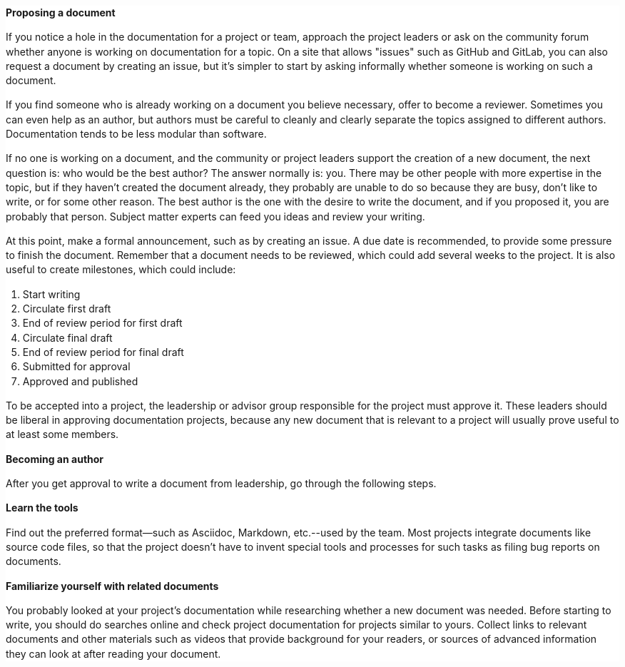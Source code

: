 
**Proposing a document**

If you notice a hole in the documentation for a project or team, approach the project leaders or ask
on the community forum whether anyone is working on documentation for a topic. On a site that
allows "issues" such as GitHub and GitLab, you can also request a document by creating an issue,
but it’s simpler to start by asking informally whether someone is working on such a document.

If you find someone who is already working on a document you believe necessary, offer to become
a reviewer. Sometimes you can even help as an author, but authors must be careful to cleanly and
clearly separate the topics assigned to different authors. Documentation tends to be less modular
than software.

If no one is working on a document, and the community or project leaders support the creation of a
new document, the next question is: who would be the best author? The answer normally is: you.
There may be other people with more expertise in the topic, but if they haven’t created the
document already, they probably are unable to do so because they are busy, don’t like to write, or
for some other reason. The best author is the one with the desire to write the document, and if you
proposed it, you are probably that person. Subject matter experts can feed you ideas and review
your writing.

At this point, make a formal announcement, such as by creating an issue. A due date is
recommended, to provide some pressure to finish the document. Remember that a document needs
to be reviewed, which could add several weeks to the project. It is also useful to create milestones,
which could include:

1. Start writing
2. Circulate first draft
3. End of review period for first draft
4. Circulate final draft
5. End of review period for final draft
6. Submitted for approval
7. Approved and published

To be accepted into a project, the leadership or advisor group responsible for the project must
approve it. These leaders should be liberal in approving documentation projects, because any new
document that is relevant to a project will usually prove useful to at least some members.

**Becoming an author**

After you get approval to write a document from leadership, go through the following steps.

**Learn the tools**

Find out the preferred format—such as Asciidoc, Markdown, etc.--used by the team. Most projects
integrate documents like source code files, so that the project doesn’t have to invent special tools
and processes for such tasks as filing bug reports on documents.


**Familiarize yourself with related documents**

You probably looked at your project’s documentation while researching whether a new document
was needed. Before starting to write, you should do searches online and check project
documentation for projects similar to yours. Collect links to relevant documents and other
materials such as videos that provide background for your readers, or sources of advanced
information they can look at after reading your document.
